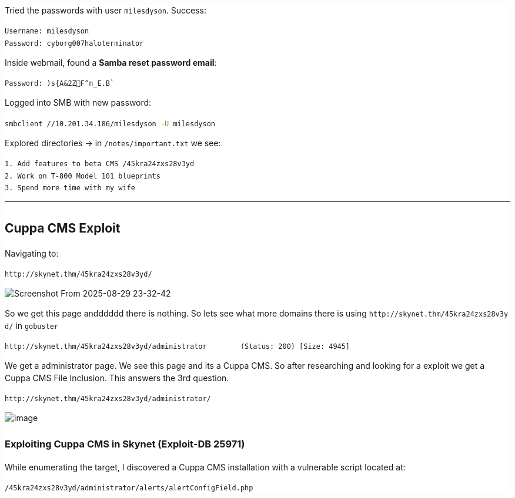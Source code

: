 Tried the passwords with user `milesdyson`.
Success:

```
Username: milesdyson
Password: cyborg007haloterminator
```

Inside webmail, found a **Samba reset password email**:

```
Password: )s{A&2ZF^n_E.B`
```

Logged into SMB with new password:

```bash
smbclient //10.201.34.186/milesdyson -U milesdyson
```

Explored directories → in `/notes/important.txt` we see:

```
1. Add features to beta CMS /45kra24zxs28v3yd
2. Work on T-800 Model 101 blueprints
3. Spend more time with my wife
```

---

## Cuppa CMS Exploit

Navigating to:

```
http://skynet.thm/45kra24zxs28v3yd/
```
<img width="1848" height="970" alt="Screenshot From 2025-08-29 23-32-42" src="https://github.com/user-attachments/assets/ad05a8f6-8e14-441c-8889-1889a4fa70b0" />

So we get this page andddddd there is nothing. So lets see what more domains there is using `http://skynet.thm/45kra24zxs28v3yd/`  in `gobuster`

```
http://skynet.thm/45kra24zxs28v3yd/administrator        (Status: 200) [Size: 4945]
```

We get a administrator page. We see this page and its a Cuppa CMS. So after researching and looking for a exploit we get a Cuppa CMS File Inclusion. This answers the 3rd question. 

`http://skynet.thm/45kra24zxs28v3yd/administrator/`

<img width="574" height="386" alt="image" src="https://github.com/user-attachments/assets/688b46d9-c4fc-4ed2-8ff4-b15bd29749b6" />

### Exploiting Cuppa CMS in Skynet (Exploit-DB 25971)

While enumerating the target, I discovered a Cuppa CMS installation with a vulnerable script located at:

```
/45kra24zxs28v3yd/administrator/alerts/alertConfigField.php
```
